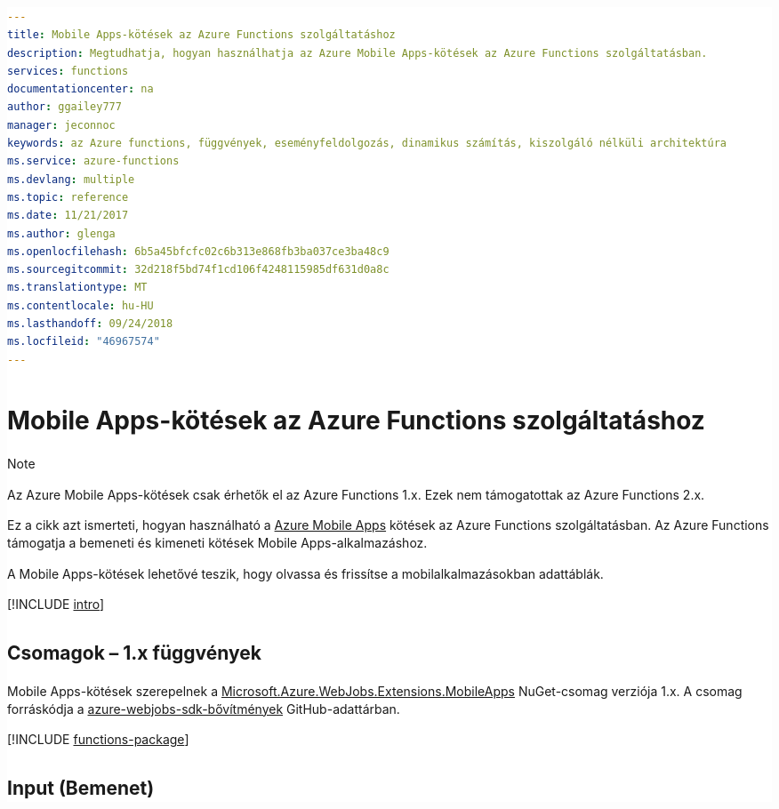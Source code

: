 ```yaml
---
title: Mobile Apps-kötések az Azure Functions szolgáltatáshoz
description: Megtudhatja, hogyan használhatja az Azure Mobile Apps-kötések az Azure Functions szolgáltatásban.
services: functions
documentationcenter: na
author: ggailey777
manager: jeconnoc
keywords: az Azure functions, függvények, eseményfeldolgozás, dinamikus számítás, kiszolgáló nélküli architektúra
ms.service: azure-functions
ms.devlang: multiple
ms.topic: reference
ms.date: 11/21/2017
ms.author: glenga
ms.openlocfilehash: 6b5a45bfcfc02c6b313e868fb3ba037ce3ba48c9
ms.sourcegitcommit: 32d218f5bd74f1cd106f4248115985df631d0a8c
ms.translationtype: MT
ms.contentlocale: hu-HU
ms.lasthandoff: 09/24/2018
ms.locfileid: "46967574"
---
```

# <a name="mobile-apps-bindings-for-azure-functions"></a>Mobile Apps-kötések az Azure Functions szolgáltatáshoz 

> [!NOTE]
> Az Azure Mobile Apps-kötések csak érhetők el az Azure Functions 1.x. Ezek nem támogatottak az Azure Functions 2.x.

Ez a cikk azt ismerteti, hogyan használható a [Azure Mobile Apps](../app-service-mobile/app-service-mobile-value-prop.md) kötések az Azure Functions szolgáltatásban. Az Azure Functions támogatja a bemeneti és kimeneti kötések Mobile Apps-alkalmazáshoz.

A Mobile Apps-kötések lehetővé teszik, hogy olvassa és frissítse a mobilalkalmazásokban adattáblák.

[!INCLUDE [intro](../../includes/functions-bindings-intro.md)]

## <a name="packages---functions-1x"></a>Csomagok – 1.x függvények

Mobile Apps-kötések szerepelnek a [Microsoft.Azure.WebJobs.Extensions.MobileApps](http://www.nuget.org/packages/Microsoft.Azure.WebJobs.Extensions.MobileApps) NuGet-csomag verziója 1.x. A csomag forráskódja a [azure-webjobs-sdk-bővítmények](https://github.com/Azure/azure-webjobs-sdk-extensions/blob/v2.x/src/WebJobs.Extensions.MobileApps/) GitHub-adattárban.

[!INCLUDE [functions-package](../../includes/functions-package.md)]

## <a name="input"></a>Input (Bemenet)
